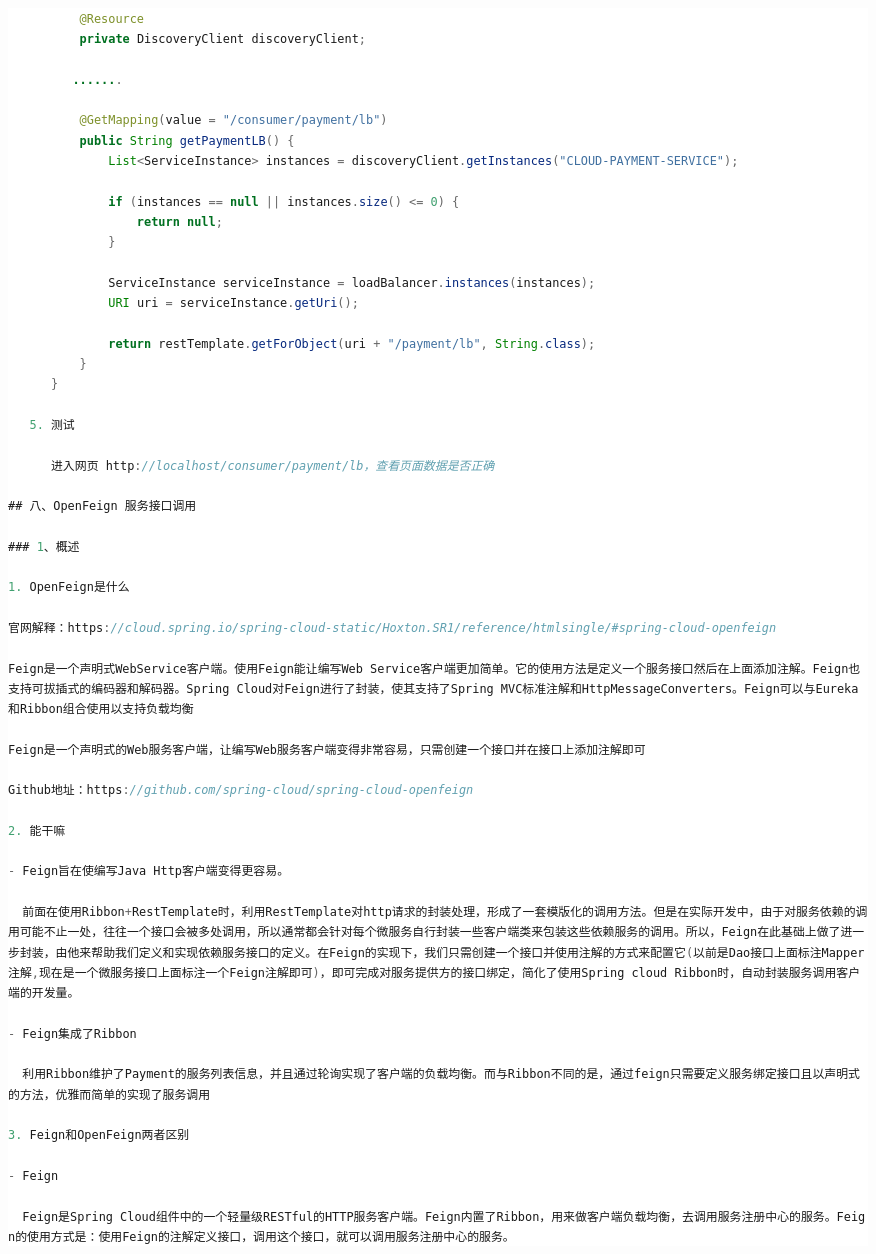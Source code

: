    ``` java
             @Resource
             private DiscoveryClient discoveryClient;
         
            .......
         
             @GetMapping(value = "/consumer/payment/lb")
             public String getPaymentLB() {
                 List<ServiceInstance> instances = discoveryClient.getInstances("CLOUD-PAYMENT-SERVICE");
         
                 if (instances == null || instances.size() <= 0) {
                     return null;
                 }
         
                 ServiceInstance serviceInstance = loadBalancer.instances(instances);
                 URI uri = serviceInstance.getUri();
         
                 return restTemplate.getForObject(uri + "/payment/lb", String.class);
             }
         }

      5. 测试

         进入网页 http://localhost/consumer/payment/lb，查看页面数据是否正确

## 八、OpenFeign 服务接口调用

### 1、概述

1. OpenFeign是什么

   官网解释：https://cloud.spring.io/spring-cloud-static/Hoxton.SR1/reference/htmlsingle/#spring-cloud-openfeign

   Feign是一个声明式WebService客户端。使用Feign能让编写Web Service客户端更加简单。它的使用方法是定义一个服务接口然后在上面添加注解。Feign也支持可拔插式的编码器和解码器。Spring Cloud对Feign进行了封装，使其支持了Spring MVC标准注解和HttpMessageConverters。Feign可以与Eureka和Ribbon组合使用以支持负载均衡

   Feign是一个声明式的Web服务客户端，让编写Web服务客户端变得非常容易，只需创建一个接口并在接口上添加注解即可

   Github地址：https://github.com/spring-cloud/spring-cloud-openfeign

2. 能干嘛

   - Feign旨在使编写Java Http客户端变得更容易。

     前面在使用Ribbon+RestTemplate时，利用RestTemplate对http请求的封装处理，形成了一套模版化的调用方法。但是在实际开发中，由于对服务依赖的调用可能不止一处，往往一个接口会被多处调用，所以通常都会针对每个微服务自行封装一些客户端类来包装这些依赖服务的调用。所以，Feign在此基础上做了进一步封装，由他来帮助我们定义和实现依赖服务接口的定义。在Feign的实现下，我们只需创建一个接口并使用注解的方式来配置它(以前是Dao接口上面标注Mapper注解,现在是一个微服务接口上面标注一个Feign注解即可)，即可完成对服务提供方的接口绑定，简化了使用Spring cloud Ribbon时，自动封装服务调用客户端的开发量。

   - Feign集成了Ribbon

     利用Ribbon维护了Payment的服务列表信息，并且通过轮询实现了客户端的负载均衡。而与Ribbon不同的是，通过feign只需要定义服务绑定接口且以声明式的方法，优雅而简单的实现了服务调用

3. Feign和OpenFeign两者区别

   - Feign

     Feign是Spring Cloud组件中的一个轻量级RESTful的HTTP服务客户端。Feign内置了Ribbon，用来做客户端负载均衡，去调用服务注册中心的服务。Feign的使用方式是：使用Feign的注解定义接口，调用这个接口，就可以调用服务注册中心的服务。

   ```